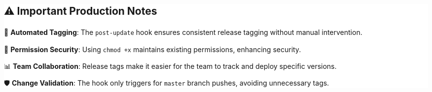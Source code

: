 
## ⚠️ Important Production Notes

🔧 **Automated Tagging**: The `post-update` hook ensures consistent release tagging without manual intervention.

🔐 **Permission Security**: Using `chmod +x` maintains existing permissions, enhancing security.

📊 **Team Collaboration**: Release tags make it easier for the team to track and deploy specific versions.

🛡️ **Change Validation**: The hook only triggers for `master` branch pushes, avoiding unnecessary tags.